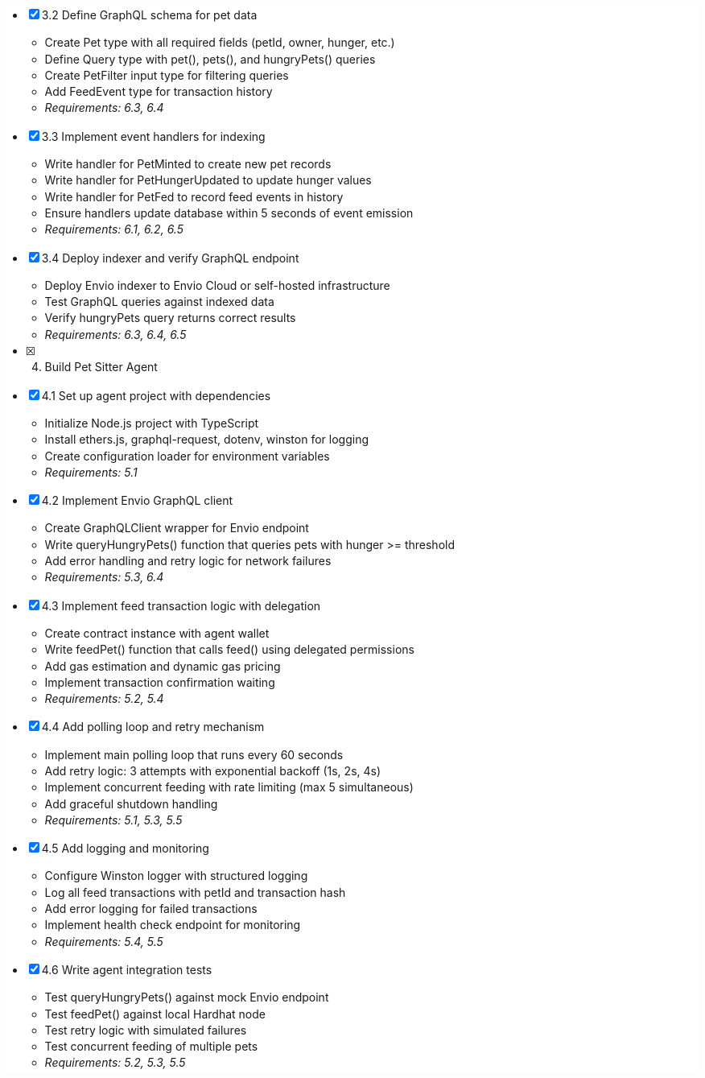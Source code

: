 - [x] 3.2 Define GraphQL schema for pet data
  - Create Pet type with all required fields (petId, owner, hunger, etc.)
  - Define Query type with pet(), pets(), and hungryPets() queries
  - Create PetFilter input type for filtering queries
  - Add FeedEvent type for transaction history
  - _Requirements: 6.3, 6.4_

- [x] 3.3 Implement event handlers for indexing
  - Write handler for PetMinted to create new pet records
  - Write handler for PetHungerUpdated to update hunger values
  - Write handler for PetFed to record feed events in history
  - Ensure handlers update database within 5 seconds of event emission
  - _Requirements: 6.1, 6.2, 6.5_

- [x] 3.4 Deploy indexer and verify GraphQL endpoint
  - Deploy Envio indexer to Envio Cloud or self-hosted infrastructure
  - Test GraphQL queries against indexed data
  - Verify hungryPets query returns correct results
  - _Requirements: 6.3, 6.4, 6.5_

- [x] 4. Build Pet Sitter Agent
- [x] 4.1 Set up agent project with dependencies
  - Initialize Node.js project with TypeScript
  - Install ethers.js, graphql-request, dotenv, winston for logging
  - Create configuration loader for environment variables
  - _Requirements: 5.1_

- [x] 4.2 Implement Envio GraphQL client
  - Create GraphQLClient wrapper for Envio endpoint
  - Write queryHungryPets() function that queries pets with hunger >= threshold
  - Add error handling and retry logic for network failures
  - _Requirements: 5.3, 6.4_

- [x] 4.3 Implement feed transaction logic with delegation
  - Create contract instance with agent wallet
  - Write feedPet() function that calls feed() using delegated permissions
  - Add gas estimation and dynamic gas pricing
  - Implement transaction confirmation waiting
  - _Requirements: 5.2, 5.4_

- [x] 4.4 Add polling loop and retry mechanism
  - Implement main polling loop that runs every 60 seconds
  - Add retry logic: 3 attempts with exponential backoff (1s, 2s, 4s)
  - Implement concurrent feeding with rate limiting (max 5 simultaneous)
  - Add graceful shutdown handling
  - _Requirements: 5.1, 5.3, 5.5_

- [x] 4.5 Add logging and monitoring
  - Configure Winston logger with structured logging
  - Log all feed transactions with petId and transaction hash
  - Add error logging for failed transactions
  - Implement health check endpoint for monitoring
  - _Requirements: 5.4, 5.5_

- [x] 4.6 Write agent integration tests
  - Test queryHungryPets() against mock Envio endpoint
  - Test feedPet() against local Hardhat node
  - Test retry logic with simulated failures
  - Test concurrent feeding of multiple pets
  - _Requirements: 5.2, 5.3, 5.5_
